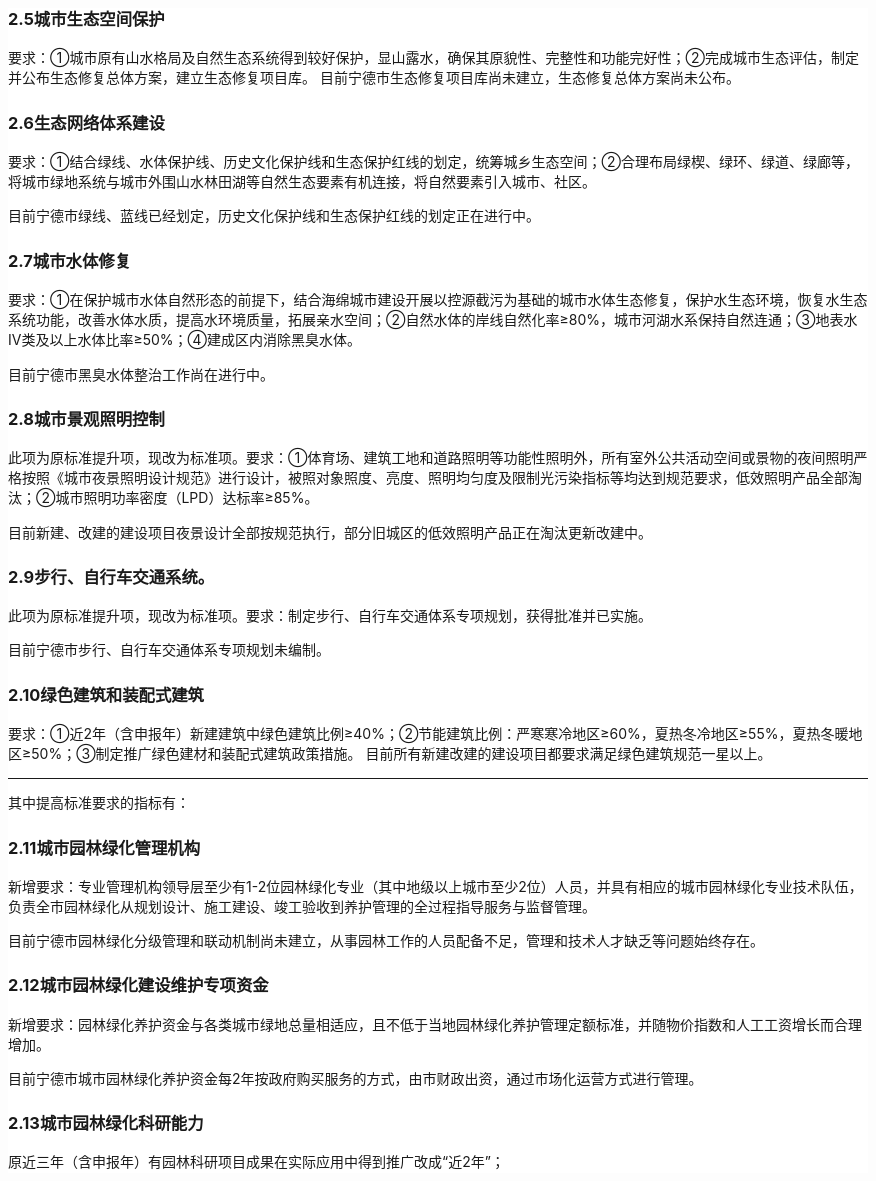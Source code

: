 ### 2.5城市生态空间保护

要求：①城市原有山水格局及自然生态系统得到较好保护，显山露水，确保其原貌性、完整性和功能完好性；②完成城市生态评估，制定并公布生态修复总体方案，建立生态修复项目库。
目前宁德市生态修复项目库尚未建立，生态修复总体方案尚未公布。
### 2.6生态网络体系建设

要求：①结合绿线、水体保护线、历史文化保护线和生态保护红线的划定，统筹城乡生态空间；②合理布局绿楔、绿环、绿道、绿廊等，将城市绿地系统与城市外围山水林田湖等自然生态要素有机连接，将自然要素引入城市、社区。

目前宁德市绿线、蓝线已经划定，历史文化保护线和生态保护红线的划定正在进行中。

### 2.7城市水体修复

要求：①在保护城市水体自然形态的前提下，结合海绵城市建设开展以控源截污为基础的城市水体生态修复，保护水生态环境，恢复水生态系统功能，改善水体水质，提高水环境质量，拓展亲水空间；②自然水体的岸线自然化率≥80%，城市河湖水系保持自然连通；③地表水Ⅳ类及以上水体比率≥50%；④建成区内消除黑臭水体。

目前宁德市黑臭水体整治工作尚在进行中。

### 2.8城市景观照明控制

此项为原标准提升项，现改为标准项。要求：①体育场、建筑工地和道路照明等功能性照明外，所有室外公共活动空间或景物的夜间照明严格按照《城市夜景照明设计规范》进行设计，被照对象照度、亮度、照明均匀度及限制光污染指标等均达到规范要求，低效照明产品全部淘汰；②城市照明功率密度（LPD）达标率≥85%。

目前新建、改建的建设项目夜景设计全部按规范执行，部分旧城区的低效照明产品正在淘汰更新改建中。

### 2.9步行、自行车交通系统。

此项为原标准提升项，现改为标准项。要求：制定步行、自行车交通体系专项规划，获得批准并已实施。

目前宁德市步行、自行车交通体系专项规划未编制。

### 2.10绿色建筑和装配式建筑

要求：①近2年（含申报年）新建建筑中绿色建筑比例≥40%；②节能建筑比例：严寒寒冷地区≥60%，夏热冬冷地区≥55%，夏热冬暖地区≥50%；③制定推广绿色建材和装配式建筑政策措施。
目前所有新建改建的建设项目都要求满足绿色建筑规范一星以上。

<hr>

其中提高标准要求的指标有：

### 2.11城市园林绿化管理机构

新增要求：专业管理机构领导层至少有1-2位园林绿化专业（其中地级以上城市至少2位）人员，并具有相应的城市园林绿化专业技术队伍，负责全市园林绿化从规划设计、施工建设、竣工验收到养护管理的全过程指导服务与监督管理。

目前宁德市园林绿化分级管理和联动机制尚未建立，从事园林工作的人员配备不足，管理和技术人才缺乏等问题始终存在。

### 2.12城市园林绿化建设维护专项资金

新增要求：园林绿化养护资金与各类城市绿地总量相适应，且不低于当地园林绿化养护管理定额标准，并随物价指数和人工工资增长而合理增加。

目前宁德市城市园林绿化养护资金每2年按政府购买服务的方式，由市财政出资，通过市场化运营方式进行管理。

### 2.13城市园林绿化科研能力

原近三年（含申报年）有园林科研项目成果在实际应用中得到推广改成“近2年”；
